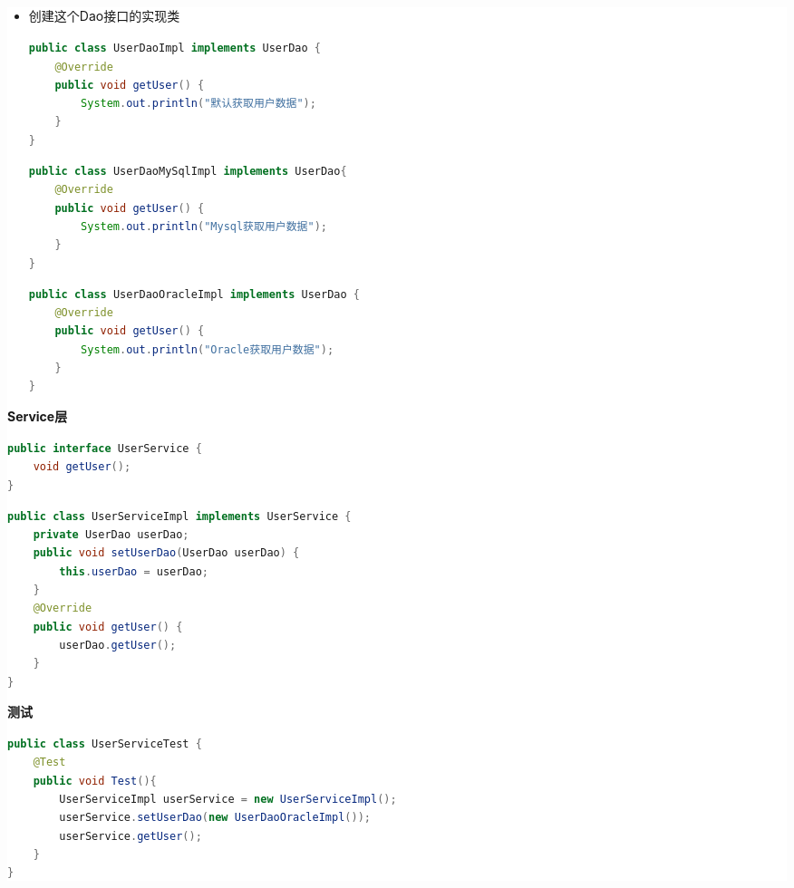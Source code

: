 -   创建这个Dao接口的实现类

    ```java
    public class UserDaoImpl implements UserDao {
        @Override
        public void getUser() {
            System.out.println("默认获取用户数据");
        }
    }
    ```

    ```java
    public class UserDaoMySqlImpl implements UserDao{
        @Override
        public void getUser() {
            System.out.println("Mysql获取用户数据");
        }
    }
    ```

    ```java
    public class UserDaoOracleImpl implements UserDao {
        @Override
        public void getUser() {
            System.out.println("Oracle获取用户数据");
        }
    }
    ```



**Service层**

```java
public interface UserService {
    void getUser();
}
```

```java
public class UserServiceImpl implements UserService {
    private UserDao userDao;
    public void setUserDao(UserDao userDao) {
        this.userDao = userDao;
    }
    @Override
    public void getUser() {
        userDao.getUser();
    }
}
```



**测试**

```java
public class UserServiceTest {
    @Test
    public void Test(){
        UserServiceImpl userService = new UserServiceImpl();
        userService.setUserDao(new UserDaoOracleImpl());
        userService.getUser();
    }
}
```
